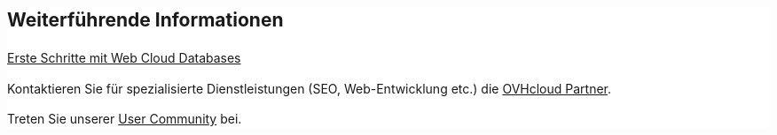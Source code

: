 ## Weiterführende Informationen <a name="go-further"></a>

[Erste Schritte mit Web Cloud Databases](/pages/web_cloud/web_cloud_databases/starting_with_clouddb)

Kontaktieren Sie für spezialisierte Dienstleistungen (SEO, Web-Entwicklung etc.) die [OVHcloud Partner](/links/partner).

Treten Sie unserer [User Community](/links/community) bei.